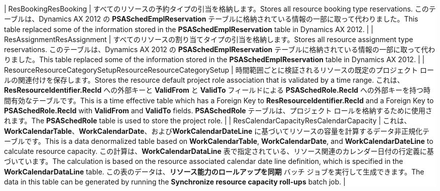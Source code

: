|          <span data-ttu-id="b674d-118">ResBooking</span><span class="sxs-lookup"><span data-stu-id="b674d-118">ResBooking</span></span>           |                                                                                                                                                                                                                                                                                                                     <span data-ttu-id="b674d-119">すべてのリソースの予約タイプの引当を格納します。</span><span class="sxs-lookup"><span data-stu-id="b674d-119">Stores all resource booking type reservations.</span></span> <span data-ttu-id="b674d-120">このテーブルは、Dynamics AX 2012 の <strong>PSASchedEmplReservation</strong> テーブルに格納されている情報の一部に取って代わりました。</span><span class="sxs-lookup"><span data-stu-id="b674d-120">This table replaced some of the information stored in the <strong>PSASchedEmplReservation</strong> table in Dynamics AX 2012.</span></span>                                                                                                                                                                                                                                                                                                                     |
|         <span data-ttu-id="b674d-121">ResAssignment</span><span class="sxs-lookup"><span data-stu-id="b674d-121">ResAssignment</span></span>         |                                                                                                                                                                                                                                                                                                                   <span data-ttu-id="b674d-122">すべてのリソースの割り当てタイプの引当を格納します。</span><span class="sxs-lookup"><span data-stu-id="b674d-122">Stores all resource assignment type reservations.</span></span> <span data-ttu-id="b674d-123">このテーブルは、Dynamics AX 2012 の <strong>PSASchedEmplReservation</strong> テーブルに格納されている情報の一部に取って代わりました。</span><span class="sxs-lookup"><span data-stu-id="b674d-123">This table replaced some of the information stored in the <strong>PSASchedEmplReservation</strong> table in Dynamics AX 2012.</span></span>                                                                                                                                                                                                                                                                                                                    |
| <span data-ttu-id="b674d-124">ResourceResourceCategorySetup</span><span class="sxs-lookup"><span data-stu-id="b674d-124">ResourceResourceCategorySetup</span></span> |                                                                                                                                                                                                       <span data-ttu-id="b674d-125">時間範囲ごとに検証されるリソースの既定のプロジェクト ロールの関連付けを保存します。</span><span class="sxs-lookup"><span data-stu-id="b674d-125">Stores the resource default project role association that is validated by a time range.</span></span> <span data-ttu-id="b674d-126">これは、<strong>ResResourceIdentifier.RecId</strong> への外部キーと <strong>ValidFrom</strong> と <strong>ValidTo</strong> フィールドによる <strong>PSASchedRole.RecId</strong> への外部キーを持つ時間有効なテーブルです。</span><span class="sxs-lookup"><span data-stu-id="b674d-126">This is a time effective table which has a Foreign Key to <strong>ResResourceIdentifier.RecId</strong> and a Foreign Key to <strong>PSASchedRole.RecId</strong> with <strong>ValidFrom</strong> and <strong>ValidTo</strong> fields.</span></span> <span data-ttu-id="b674d-127"><strong>PSASchedRole</strong> テーブルは、プロジェクト ロールを格納するために使用されます。</span><span class="sxs-lookup"><span data-stu-id="b674d-127">The <strong>PSASchedRole</strong> table is used to store the project role.</span></span>                                                                                                                                                                                                        |
|      <span data-ttu-id="b674d-128">ResCalendarCapacity</span><span class="sxs-lookup"><span data-stu-id="b674d-128">ResCalendarCapacity</span></span>      |                                                                                                                                                                   <span data-ttu-id="b674d-129">これは、<strong>WorkCalendarTable</strong>、<strong>WorkCalendarDate</strong>、および<strong>WorkCalendarDateLine</strong> に基づいてリソースの容量を計算するデータ非正規化テーブルです。</span><span class="sxs-lookup"><span data-stu-id="b674d-129">This is a data denormalized table based on <strong>WorkCalendarTable</strong>, <strong>WorkCalendarDate</strong>, and <strong>WorkCalendarDateLine</strong> to calculate resource capacity.</span></span> <span data-ttu-id="b674d-130">この計算は、<strong>WorkCalendarDataLine</strong> 表で指定されている、リソース関連のカレンダー日付の行定義に基づいています。</span><span class="sxs-lookup"><span data-stu-id="b674d-130">The calculation is based on the resource associated calendar date line definition, which is specified in the <strong>WorkCalendarDataLine</strong> table.</span></span> <span data-ttu-id="b674d-131">この表のデータは、<strong>リソース能力のロールアップを同期</strong> バッチ ジョブを実行して生成できます。</span><span class="sxs-lookup"><span data-stu-id="b674d-131">The data in this table can be generated by running the <strong>Synchronize resource capacity roll-ups</strong> batch job.</span></span>                                                                                                                                                                    |